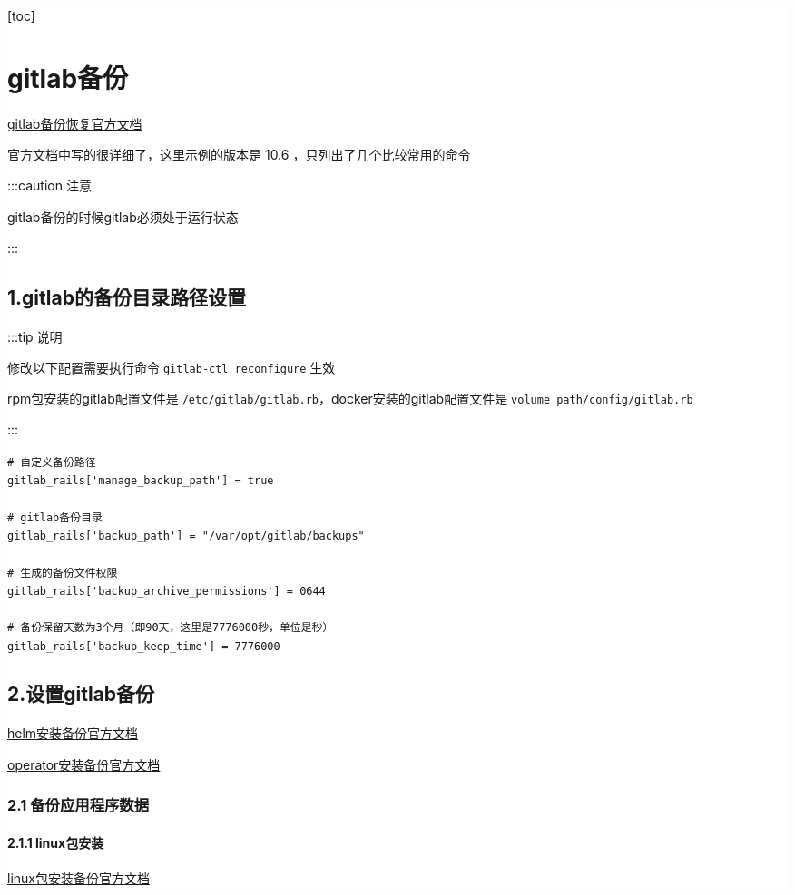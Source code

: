 [toc]



# gitlab备份

[gitlab备份恢复官方文档](https://docs.gitlab.com/ee/raketasks/backup_restore.html)

官方文档中写的很详细了，这里示例的版本是 10.6 ，只列出了几个比较常用的命令

:::caution 注意

gitlab备份的时候gitlab必须处于运行状态

:::

## 1.gitlab的备份目录路径设置

:::tip 说明

修改以下配置需要执行命令 `gitlab-ctl reconfigure` 生效

rpm包安装的gitlab配置文件是 `/etc/gitlab/gitlab.rb`，docker安装的gitlab配置文件是 `volume path/config/gitlab.rb`

:::



```shell
# 自定义备份路径
gitlab_rails['manage_backup_path'] = true

# gitlab备份目录
gitlab_rails['backup_path'] = "/var/opt/gitlab/backups"  

# 生成的备份文件权限
gitlab_rails['backup_archive_permissions'] = 0644  

# 备份保留天数为3个月（即90天，这里是7776000秒，单位是秒）
gitlab_rails['backup_keep_time'] = 7776000              
```



## 2.设置gitlab备份

[helm安装备份官方文档](https://docs.gitlab.com/charts/backup-restore/)

[operator安装备份官方文档](https://docs.gitlab.com/operator/backup_and_restore.html)



### 2.1 备份应用程序数据

#### 2.1.1 linux包安装

[linux包安装备份官方文档](https://docs.gitlab.com/omnibus/settings/backups.html#backup-and-restore-configuration-on-a-linux-package-installation)
